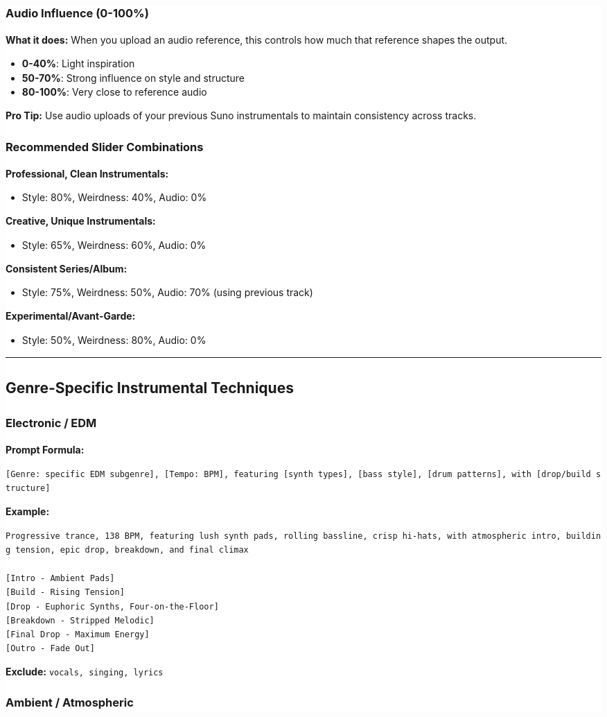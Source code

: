### Audio Influence (0-100%)

**What it does:** When you upload an audio reference, this controls how much that reference shapes the output.

- **0-40%**: Light inspiration
- **50-70%**: Strong influence on style and structure
- **80-100%**: Very close to reference audio

**Pro Tip:** Use audio uploads of your previous Suno instrumentals to maintain consistency across tracks.

### Recommended Slider Combinations

**Professional, Clean Instrumentals:**
- Style: 80%, Weirdness: 40%, Audio: 0%

**Creative, Unique Instrumentals:**
- Style: 65%, Weirdness: 60%, Audio: 0%

**Consistent Series/Album:**
- Style: 75%, Weirdness: 50%, Audio: 70% (using previous track)

**Experimental/Avant-Garde:**
- Style: 50%, Weirdness: 80%, Audio: 0%

---

## Genre-Specific Instrumental Techniques

### Electronic / EDM

**Prompt Formula:**
```
[Genre: specific EDM subgenre], [Tempo: BPM], featuring [synth types], [bass style], [drum patterns], with [drop/build structure]
```

**Example:**
```
Progressive trance, 138 BPM, featuring lush synth pads, rolling bassline, crisp hi-hats, with atmospheric intro, building tension, epic drop, breakdown, and final climax

[Intro - Ambient Pads]
[Build - Rising Tension]
[Drop - Euphoric Synths, Four-on-the-Floor]
[Breakdown - Stripped Melodic]
[Final Drop - Maximum Energy]
[Outro - Fade Out]
```

**Exclude:** `vocals, singing, lyrics`

### Ambient / Atmospheric
